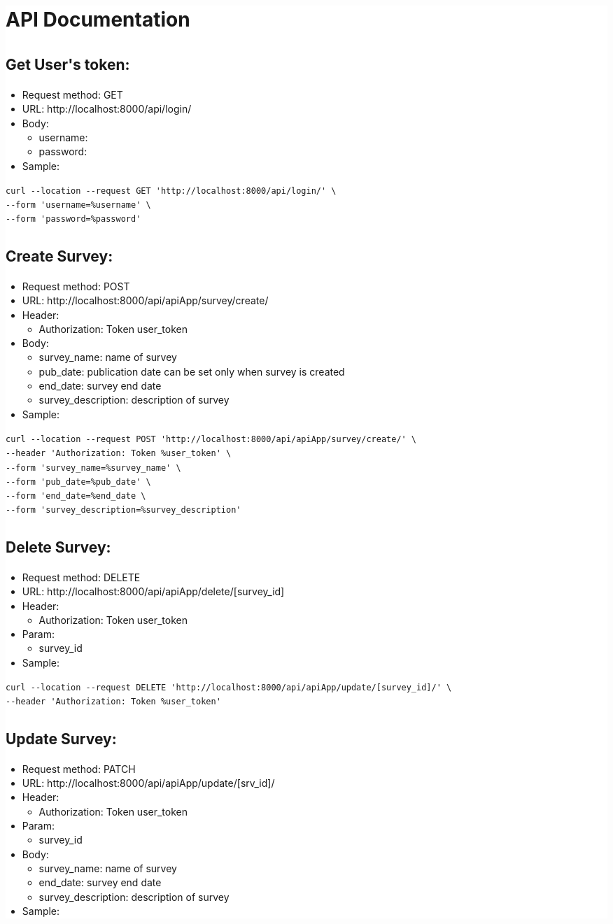 # API Documentation

## Get User's token:
* Request method: GET
* URL: http://localhost:8000/api/login/
* Body: 
    * username: 
    * password: 
* Sample:
```
curl --location --request GET 'http://localhost:8000/api/login/' \
--form 'username=%username' \
--form 'password=%password'
```
## Create Survey:
* Request method: POST
* URL: http://localhost:8000/api/apiApp/survey/create/
* Header:
   *  Authorization: Token user_token
* Body:
    * survey_name: name of survey
    * pub_date: publication date can be set only when survey is created
    * end_date: survey end date
    * survey_description: description of survey
* Sample: 
```
curl --location --request POST 'http://localhost:8000/api/apiApp/survey/create/' \
--header 'Authorization: Token %user_token' \
--form 'survey_name=%survey_name' \
--form 'pub_date=%pub_date' \
--form 'end_date=%end_date \
--form 'survey_description=%survey_description'
```

## Delete Survey:
* Request method: DELETE
* URL: http://localhost:8000/api/apiApp/delete/[survey_id]
* Header:
    * Authorization: Token user_token
* Param:
    * survey_id
* Sample:
```
curl --location --request DELETE 'http://localhost:8000/api/apiApp/update/[survey_id]/' \
--header 'Authorization: Token %user_token'
```

## Update Survey:
* Request method: PATCH
* URL: http://localhost:8000/api/apiApp/update/[srv_id]/
* Header:
    * Authorization: Token user_token
* Param:
    * survey_id 
* Body:
    * survey_name: name of survey
    * end_date: survey end date
    * survey_description: description of survey
* Sample:
```
```
